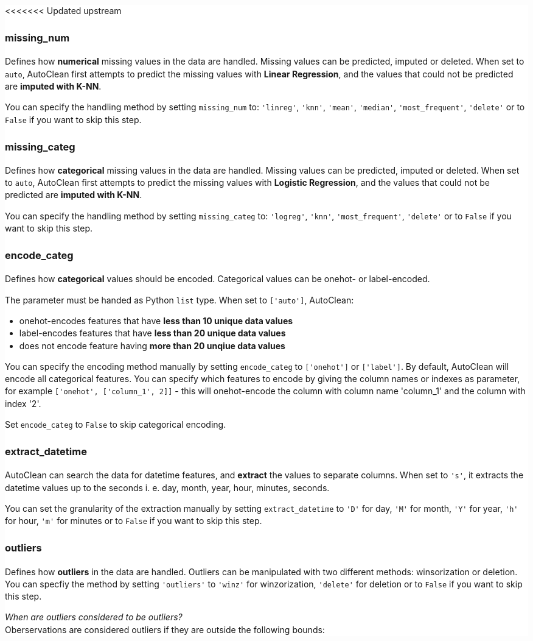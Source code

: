 
<<<<<<< Updated upstream
### missing_num

Defines how **numerical** missing values in the data are handled. Missing values can be predicted, imputed or deleted. When set to `auto`, AutoClean first attempts to predict the missing values with **Linear Regression**, and the values that could not be predicted are **imputed with K-NN**.

You can specify the handling method by setting `missing_num` to: `'linreg'`, `'knn'`, `'mean'`, `'median'`, `'most_frequent'`, `'delete'` or to `False` if you want to skip this step.

### missing_categ

Defines how **categorical** missing values in the data are handled. Missing values can be predicted, imputed or deleted. When set to `auto`, AutoClean first attempts to predict the missing values with **Logistic Regression**, and the values that could not be predicted are **imputed with K-NN**.

You can specify the handling method by setting `missing_categ` to: `'logreg'`, `'knn'`, `'most_frequent'`, `'delete'` or to `False` if you want to skip this step.

### encode_categ

Defines how **categorical** values should be encoded. Categorical values can be onehot- or label-encoded. 

The parameter must be handed as Python `list` type. When set to `['auto']`, AutoClean:

* onehot-encodes features that have **less than 10 unique data values**
* label-encodes features that have **less than 20 unique data values**
* does not encode feature having **more than 20 unqiue data values**

You can specify the encoding method manually by setting `encode_categ` to `['onehot']` or `['label']`. By default, AutoClean will encode all categorical features. You can specify which features to encode by giving the column names or indexes as parameter, for example  `['onehot', ['column_1', 2]]` - this will onehot-encode the column with column name 'column_1' and the column with index '2'.

Set `encode_categ` to `False` to skip categorical encoding.

### extract_datetime

AutoClean can search the data for datetime features, and **extract** the values to separate columns. When set to `'s'`, it extracts the datetime values up to the seconds i. e. day, month, year, hour, minutes, seconds.

You can set the granularity of the extraction manually by setting `extract_datetime` to `'D'` for day, `'M'` for month, `'Y'` for year, `'h'` for hour, `'m'` for minutes or to `False` if you want to skip this step. 

### outliers

Defines how **outliers** in the data are handled. Outliers can be manipulated with two different methods: winsorization or deletion. You can specfiy the method by setting `'outliers'` to `'winz'` for winzorization, `'delete'` for deletion or to `False` if you want to skip this step.

*When are outliers considered to be outliers?*  
Oberservations are considered outliers if they are outside the following bounds:
